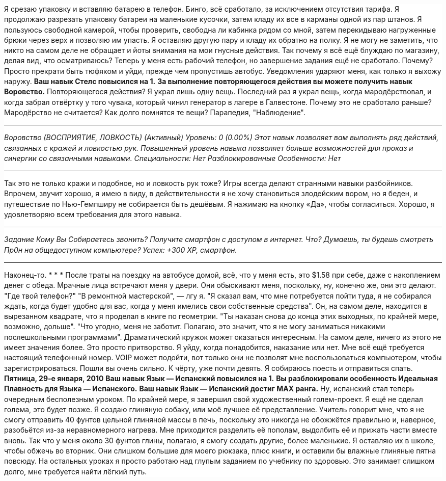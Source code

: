 Я срезаю упаковку и вставляю батарею в телефон. Бинго, всё сработало, за исключением отсутствия тарифа. Я продолжаю разрезать упаковку батареи на маленькие кусочки, затем кладу их все в карманы одной из пар штанов. Я пользуюсь свободной камерой, чтобы проверить, свободна ли кабинка рядом со мной, затем перекидываю нагруженные брюки через верх и позволяю им упасть. Я оставляю другую пару и кладу их обратно на полку.
Я не могу не заметить, что никто на самом деле не обращает и йоты внимания на мои гнусные действия. Так почему я всё ещё блуждаю по магазину, делая вид, что осматриваюсь? Теперь у меня есть рабочий телефон, но завершение задания ещё не сработало. Почему? Просто прекрати быть тюфяком и уйди, прежде чем пропустишь автобус.
Уведомления ударяют меня, как только я выхожу наружу.
<b>Ваш навык Стелс повысился на 1.</b>
<b>За выполнение повторяющегося действия вы можете получить навык Воровство.</b>
Повторяющегося действия? Я украл лишь одну вещь. Последний раз я украл вещь, когда мародёрствовал, и когда забрал отвёртку у того чувака, который чинил генератор в лагере в Галвестоне. Почему это не сработало раньше? Мародёрство не считается? Как долго помнятся те вещи? Парапедия, "Наблюдение".
<hr>
<i>Воровство (ВОСПРИЯТИЕ, ЛОВКОСТЬ) (Активный) Уровень: 0 (0.00%)</i>
<i>Этот навык позволяет вам выполнять ряд действий, связанных с кражей и ловкостью рук.</i>
<i>Повышенный уровень навыка позволяет больше возможностей для проказ и синергии со связанными навыками.</i>
<i>Специальности: Нет</i>
<i>Разблокированные Особенности: Нет</i>
<hr>
Так это не только кражи и подобное, но и ловкость рук тоже? Игры всегда делают странными навыки разбойников. Впрочем, звучит хорошо, я имею в виду, в действительности я не хочу становиться злодейским вором, но я беден, и путешествие по Нью-Гемпширу не собирается быть дешёвым. Я нажимаю на кнопку «Да», чтобы согласиться. Хорошо, я удовлетворяю всем требования для этого навыка.
<hr>
<i>Задание Кому Вы Собираетесь звонить?</i>
<i>Получите смартфон с доступом в интернет. Что? Думаешь, ты будешь смотреть Пр0н на общедоступном компьютере?</i>
<i>Успех: +300 XP, смартфон.</i>
<hr>
Наконец-то.
* * *
После траты на поездку на автобусе домой, всё, что у меня есть, это $1.58 при себе, даже с накоплением денег с обеда. Мрачные лица встречают меня у двери. Они обыскивают меня, поскольку, ну, конечно же, они это делают.
"Где твой телефон?"
"В ремонтной мастерской", — лгу я. "Я сказал вам, что мне потребуется пойти туда, я не собирался ждать, когда будет удобно для вас, когда у меня имелись свои собственные средства". Он, на самом деле, находится в вырезанном квадрате, что я проделал в книге по геометрии.
"Ты наказан снова до конца этих выходных, по крайней мере, возможно, дольше".
"Что угодно, меня не заботит. Полагаю, это значит, что я не могу заниматься никакими послешкольными программами". Драматический кружок может оказаться интересным. На самом деле, ничего из этого не имеет значения более. Это просто притворство. Я уйду, когда понадобится, наказание или нет. Мне всё ещё требуется настоящий телефонный номер. VOIP может подойти, вот только они не позволят мне воспользоваться компьютером, чтобы зарегистрироваться. Пошли вы очень сильно. К чёрту, уже почти девять. Я собираюсь поесть и отправиться спать.
<b>Пятница, 29-е января, 2010</b>
<b>Ваш навык Язык — Испанский повысился на 1.</b>
<b>Вы разблокировали особенность Идеальная Плавность для Языка — Испанского.</b>
<b>Ваш навык Язык — Испанский достиг MAX ранга.</b>
Ну, испанский стал теперь очередным бесполезным уроком. По крайней мере, я завершил свой художественный голем-проект. Я ещё не сделал голема, это будет позже. Я создаю глиняную собаку, или моё лучшее её представление. Учитель говорит мне, что я не смогу отправить 40 фунтов цельной глиняной массы в печь, поскольку это никогда не обожжётся правильно и, наверное, разобьётся из-за неравномерного нагрева. Мне приходится разделить её пополам, выдолбить её и прижать части вместе вновь. Так что у меня около 30 фунтов глины, полагаю, я смогу создать другие, более маленькие. Я оставляю их в школе, чтобы обжечь во вторник. Они слишком большие для моего рюкзака, плюс книги, и оставили бы влажные глиняные пятна повсюду. На остальных уроках я просто работаю над глупым заданием по учебнику по здоровью. Это занимает слишком долго, мне требуется найти лёгкий путь.